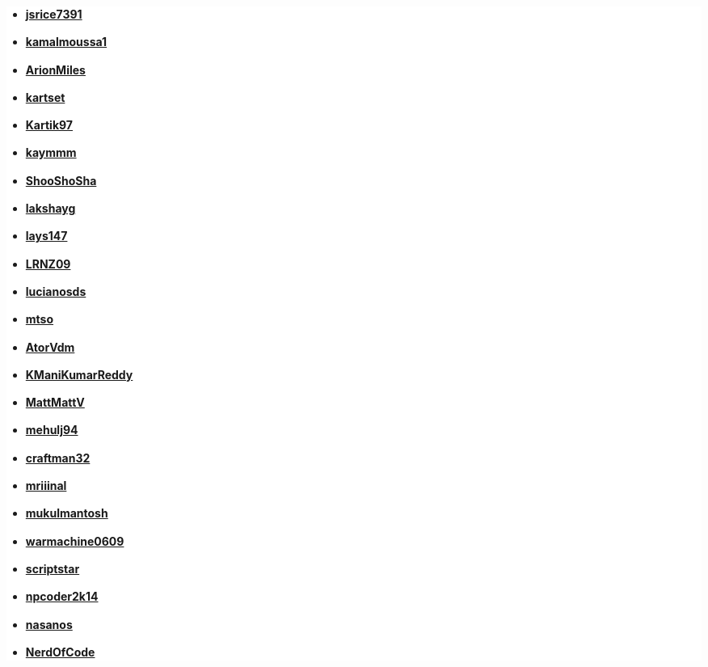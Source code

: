 
* **[jsrice7391](https://github.com/jsrice7391)**


* **[kamalmoussa1](https://github.com/kamalmoussa1)**


* **[ArionMiles](https://github.com/ArionMiles)**


* **[kartset](https://github.com/kartset)**


* **[Kartik97](https://github.com/Kartik97)**


* **[kaymmm](https://github.com/kaymmm)**


* **[ShooShoSha](https://github.com/ShooShoSha)**


* **[lakshayg](https://github.com/lakshayg)**


* **[lays147](https://github.com/lays147)**


* **[LRNZ09](https://github.com/LRNZ09)**


* **[lucianosds](https://github.com/lucianosds)**


* **[mtso](https://github.com/mtso)**


* **[AtorVdm](https://github.com/AtorVdm)**


* **[KManiKumarReddy](https://github.com/KManiKumarReddy)**


* **[MattMattV](https://github.com/MattMattV)**


* **[mehulj94](https://github.com/mehulj94)**


* **[craftman32](https://github.com/craftman32)**


* **[mriiinal](https://github.com/mriiinal)**


* **[mukulmantosh](https://github.com/mukulmantosh)**


* **[warmachine0609](https://github.com/warmachine0609)**


* **[scriptstar](https://github.com/scriptstar)**


* **[npcoder2k14](https://github.com/npcoder2k14)**


* **[nasanos](https://github.com/nasanos)**


* **[NerdOfCode](https://github.com/NerdOfCode)**

